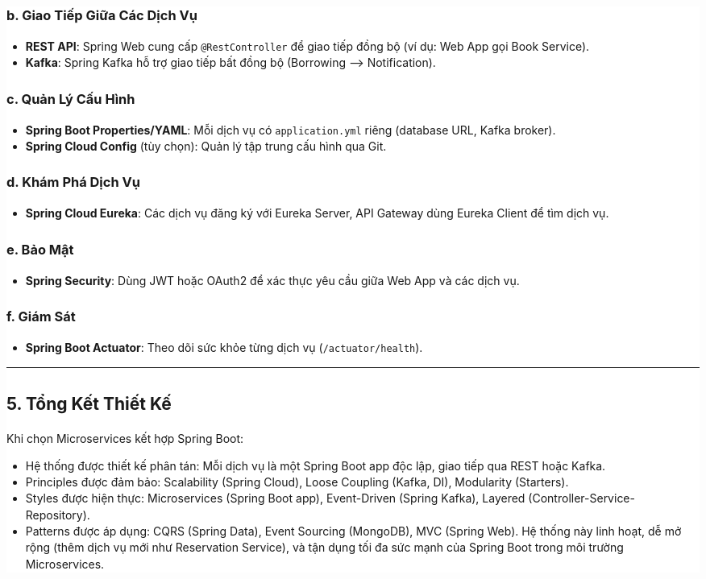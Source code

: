 ### b. Giao Tiếp Giữa Các Dịch Vụ

- **REST API**: Spring Web cung cấp `@RestController` để giao tiếp đồng bộ (ví dụ: Web App gọi Book Service).
- **Kafka**: Spring Kafka hỗ trợ giao tiếp bất đồng bộ (Borrowing --> Notification).

### c. Quản Lý Cấu Hình

- **Spring Boot Properties/YAML**: Mỗi dịch vụ có `application.yml` riêng (database URL, Kafka broker).
- **Spring Cloud Config** (tùy chọn): Quản lý tập trung cấu hình qua Git.

### d. Khám Phá Dịch Vụ

- **Spring Cloud Eureka**: Các dịch vụ đăng ký với Eureka Server, API Gateway dùng Eureka Client để tìm dịch vụ.

### e. Bảo Mật

- **Spring Security**: Dùng JWT hoặc OAuth2 để xác thực yêu cầu giữa Web App và các dịch vụ.

### f. Giám Sát

- **Spring Boot Actuator**: Theo dõi sức khỏe từng dịch vụ (`/actuator/health`).

---

## 5. Tổng Kết Thiết Kế

Khi chọn Microservices kết hợp Spring Boot:

- Hệ thống được thiết kế phân tán: Mỗi dịch vụ là một Spring Boot app độc lập, giao tiếp qua REST hoặc Kafka.
- Principles được đảm bảo: Scalability (Spring Cloud), Loose Coupling (Kafka, DI), Modularity (Starters).
- Styles được hiện thực: Microservices (Spring Boot app), Event-Driven (Spring Kafka), Layered (Controller-Service-Repository).
- Patterns được áp dụng: CQRS (Spring Data), Event Sourcing (MongoDB), MVC (Spring Web).
  Hệ thống này linh hoạt, dễ mở rộng (thêm dịch vụ mới như Reservation Service), và tận dụng tối đa sức mạnh của Spring Boot trong môi trường Microservices.
